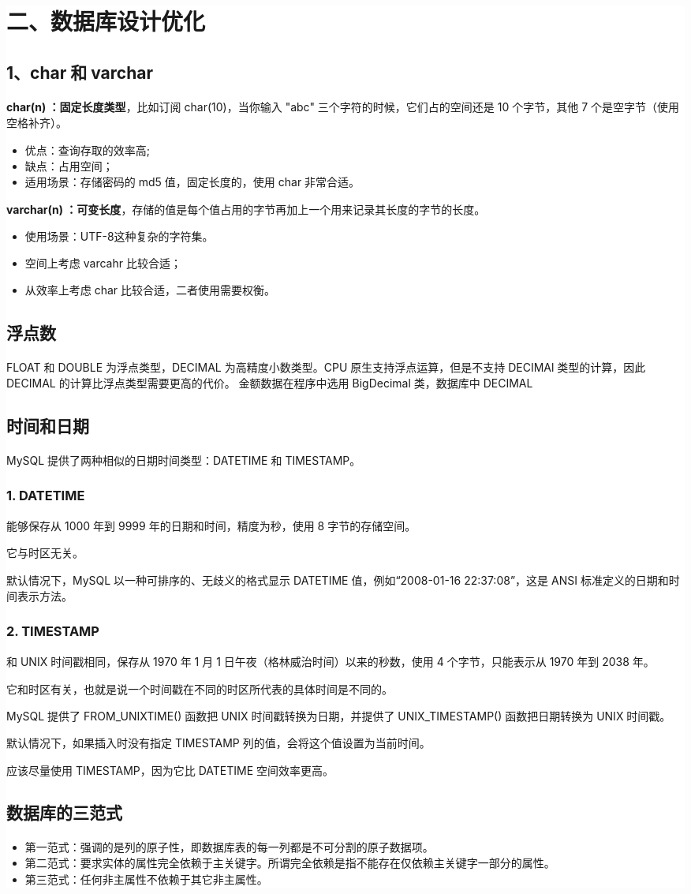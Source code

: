 

# 二、数据库设计优化

## 1、char 和 varchar 

**char(n) ：固定长度类型**，比如订阅 char(10)，当你输入 "abc" 三个字符的时候，它们占的空间还是 10 个字节，其他 7 个是空字节（使用空格补齐）。

- 优点：查询存取的效率高;
- 缺点：占用空间；
- 适用场景：存储密码的 md5 值，固定长度的，使用 char 非常合适。

**varchar(n) ：可变长度**，存储的值是每个值占用的字节再加上一个用来记录其长度的字节的长度。

- 使用场景：UTF-8这种复杂的字符集。

- 空间上考虑 varcahr 比较合适；
- 从效率上考虑 char 比较合适，二者使用需要权衡。

## 浮点数

 FLOAT 和 DOUBLE 为浮点类型，DECIMAL 为高精度小数类型。CPU 原生支持浮点运算，但是不支持 DECIMAl 类型的计算，因此 DECIMAL 的计算比浮点类型需要更高的代价。 金额数据在程序中选用 BigDecimal 类，数据库中 DECIMAL 

## 时间和日期

MySQL 提供了两种相似的日期时间类型：DATETIME 和 TIMESTAMP。

### 1. DATETIME

能够保存从 1000 年到 9999 年的日期和时间，精度为秒，使用 8 字节的存储空间。

它与时区无关。

默认情况下，MySQL 以一种可排序的、无歧义的格式显示 DATETIME 值，例如“2008-01-16 22:37:08”，这是 ANSI 标准定义的日期和时间表示方法。

### 2. TIMESTAMP

和 UNIX 时间戳相同，保存从 1970 年 1 月 1 日午夜（格林威治时间）以来的秒数，使用 4 个字节，只能表示从 1970 年到 2038 年。

它和时区有关，也就是说一个时间戳在不同的时区所代表的具体时间是不同的。

MySQL 提供了 FROM_UNIXTIME() 函数把 UNIX 时间戳转换为日期，并提供了 UNIX_TIMESTAMP() 函数把日期转换为 UNIX 时间戳。

默认情况下，如果插入时没有指定 TIMESTAMP 列的值，会将这个值设置为当前时间。

应该尽量使用 TIMESTAMP，因为它比 DATETIME 空间效率更高。



## 数据库的三范式

- 第一范式：强调的是列的原子性，即数据库表的每一列都是不可分割的原子数据项。
- 第二范式：要求实体的属性完全依赖于主关键字。所谓完全依赖是指不能存在仅依赖主关键字一部分的属性。
- 第三范式：任何非主属性不依赖于其它非主属性。
